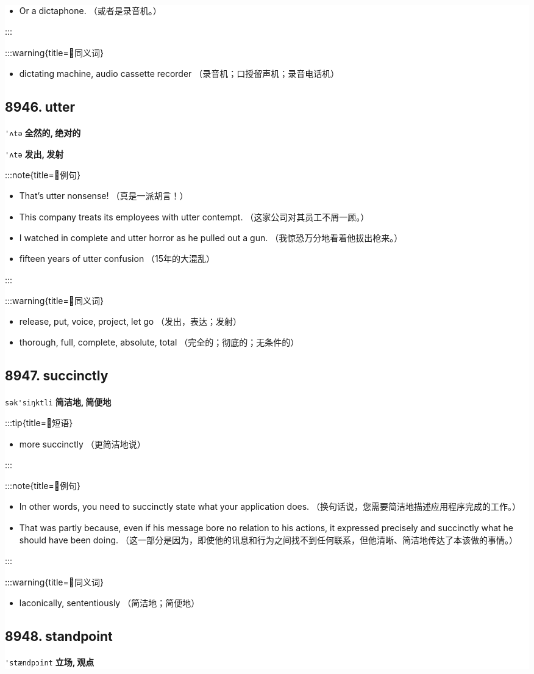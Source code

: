 - Or a dictaphone. （或者是录音机。）

:::

:::warning{title=🤔同义词}

- dictating machine, audio cassette recorder （录音机；口授留声机；录音电话机）


## 8946. utter

`'ʌtə`  **全然的, 绝对的**

`'ʌtə`  **发出, 发射**

:::note{title=🎤例句}

- That’s utter nonsense! （真是一派胡言！）

- This company treats its employees with utter contempt. （这家公司对其员工不屑一顾。）

- I watched in complete and utter horror as he pulled out a gun. （我惊恐万分地看着他拔出枪来。）

- fifteen years of utter confusion （15年的大混乱）

:::

:::warning{title=🤔同义词}

- release, put, voice, project, let go （发出，表达；发射）

- thorough, full, complete, absolute, total （完全的；彻底的；无条件的）


## 8947. succinctly

`sək'siŋktli`  **简洁地, 简便地**

:::tip{title=🤩短语}

- more succinctly （更简洁地说）

:::

:::note{title=🎤例句}

- In other words, you need to succinctly state what your application does. （换句话说，您需要简洁地描述应用程序完成的工作。）

- That was partly because, even if his message bore no relation to his actions, it expressed precisely and succinctly what he should have been doing. （这一部分是因为，即使他的讯息和行为之间找不到任何联系，但他清晰、简洁地传达了本该做的事情。）

:::

:::warning{title=🤔同义词}

- laconically, sententiously （简洁地；简便地）


## 8948. standpoint

`'stændpɔint`  **立场, 观点**

